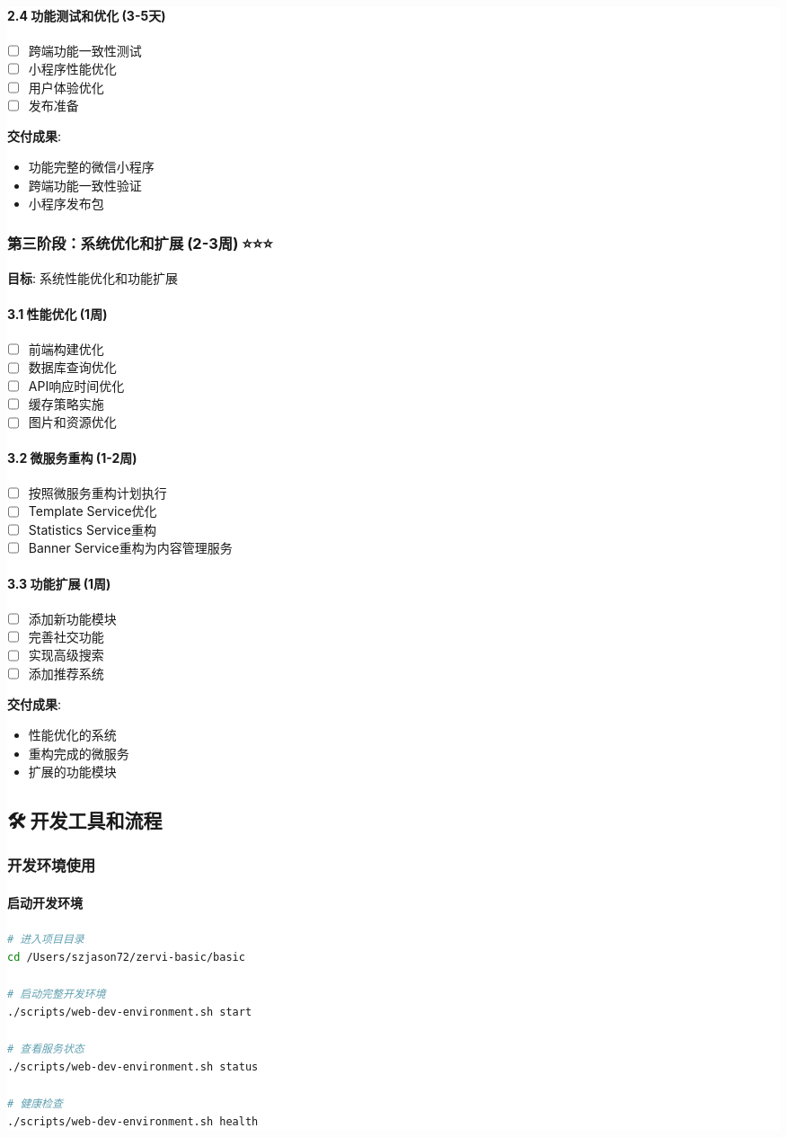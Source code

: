 #### 2.4 功能测试和优化 (3-5天)
- [ ] 跨端功能一致性测试
- [ ] 小程序性能优化
- [ ] 用户体验优化
- [ ] 发布准备

**交付成果**:
- 功能完整的微信小程序
- 跨端功能一致性验证
- 小程序发布包

### 第三阶段：系统优化和扩展 (2-3周) ⭐⭐⭐

**目标**: 系统性能优化和功能扩展

#### 3.1 性能优化 (1周)
- [ ] 前端构建优化
- [ ] 数据库查询优化
- [ ] API响应时间优化
- [ ] 缓存策略实施
- [ ] 图片和资源优化

#### 3.2 微服务重构 (1-2周)
- [ ] 按照微服务重构计划执行
- [ ] Template Service优化
- [ ] Statistics Service重构
- [ ] Banner Service重构为内容管理服务

#### 3.3 功能扩展 (1周)
- [ ] 添加新功能模块
- [ ] 完善社交功能
- [ ] 实现高级搜索
- [ ] 添加推荐系统

**交付成果**:
- 性能优化的系统
- 重构完成的微服务
- 扩展的功能模块

## 🛠️ 开发工具和流程

### 开发环境使用

#### 启动开发环境
```bash
# 进入项目目录
cd /Users/szjason72/zervi-basic/basic

# 启动完整开发环境
./scripts/web-dev-environment.sh start

# 查看服务状态
./scripts/web-dev-environment.sh status

# 健康检查
./scripts/web-dev-environment.sh health
```
